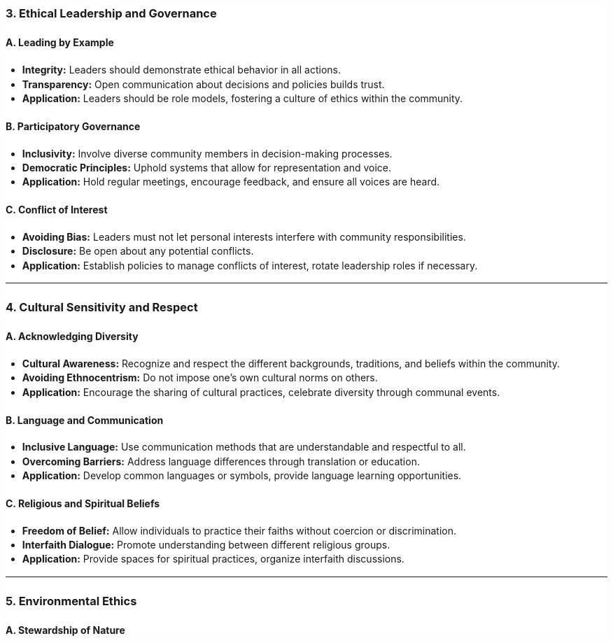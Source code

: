 
### **3\. Ethical Leadership and Governance**

#### **A. Leading by Example**

* **Integrity:** Leaders should demonstrate ethical behavior in all actions.  
* **Transparency:** Open communication about decisions and policies builds trust.  
* **Application:** Leaders should be role models, fostering a culture of ethics within the community.

#### **B. Participatory Governance**

* **Inclusivity:** Involve diverse community members in decision-making processes.  
* **Democratic Principles:** Uphold systems that allow for representation and voice.  
* **Application:** Hold regular meetings, encourage feedback, and ensure all voices are heard.

#### **C. Conflict of Interest**

* **Avoiding Bias:** Leaders must not let personal interests interfere with community responsibilities.  
* **Disclosure:** Be open about any potential conflicts.  
* **Application:** Establish policies to manage conflicts of interest, rotate leadership roles if necessary.

---

### **4\. Cultural Sensitivity and Respect**

#### **A. Acknowledging Diversity**

* **Cultural Awareness:** Recognize and respect the different backgrounds, traditions, and beliefs within the community.  
* **Avoiding Ethnocentrism:** Do not impose one’s own cultural norms on others.  
* **Application:** Encourage the sharing of cultural practices, celebrate diversity through communal events.

#### **B. Language and Communication**

* **Inclusive Language:** Use communication methods that are understandable and respectful to all.  
* **Overcoming Barriers:** Address language differences through translation or education.  
* **Application:** Develop common languages or symbols, provide language learning opportunities.

#### **C. Religious and Spiritual Beliefs**

* **Freedom of Belief:** Allow individuals to practice their faiths without coercion or discrimination.  
* **Interfaith Dialogue:** Promote understanding between different religious groups.  
* **Application:** Provide spaces for spiritual practices, organize interfaith discussions.

---

### **5\. Environmental Ethics**

#### **A. Stewardship of Nature**
